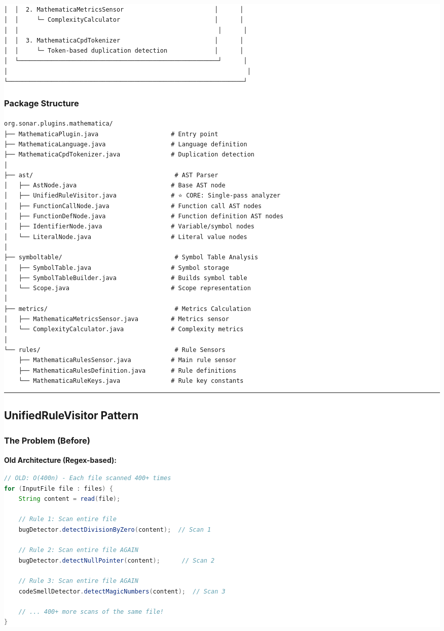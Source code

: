 ```
│  │  2. MathematicaMetricsSensor                         │      │
│  │     └─ ComplexityCalculator                          │      │
│  │                                                       │      │
│  │  3. MathematicaCpdTokenizer                          │      │
│  │     └─ Token-based duplication detection             │      │
│  └───────────────────────────────────────────────────────┘      │
│                                                                  │
└─────────────────────────────────────────────────────────────────┘
```

### Package Structure

```
org.sonar.plugins.mathematica/
├── MathematicaPlugin.java                    # Entry point
├── MathematicaLanguage.java                  # Language definition
├── MathematicaCpdTokenizer.java              # Duplication detection
│
├── ast/                                       # AST Parser
│   ├── AstNode.java                          # Base AST node
│   ├── UnifiedRuleVisitor.java               # ⭐ CORE: Single-pass analyzer
│   ├── FunctionCallNode.java                 # Function call AST nodes
│   ├── FunctionDefNode.java                  # Function definition AST nodes
│   ├── IdentifierNode.java                   # Variable/symbol nodes
│   └── LiteralNode.java                      # Literal value nodes
│
├── symboltable/                               # Symbol Table Analysis
│   ├── SymbolTable.java                      # Symbol storage
│   ├── SymbolTableBuilder.java               # Builds symbol table
│   └── Scope.java                            # Scope representation
│
├── metrics/                                   # Metrics Calculation
│   ├── MathematicaMetricsSensor.java         # Metrics sensor
│   └── ComplexityCalculator.java             # Complexity metrics
│
└── rules/                                     # Rule Sensors
    ├── MathematicaRulesSensor.java           # Main rule sensor
    ├── MathematicaRulesDefinition.java       # Rule definitions
    └── MathematicaRuleKeys.java              # Rule key constants
```

---

## UnifiedRuleVisitor Pattern

### The Problem (Before)

**Old Architecture (Regex-based):**
```java
// OLD: O(400n) - Each file scanned 400+ times
for (InputFile file : files) {
    String content = read(file);

    // Rule 1: Scan entire file
    bugDetector.detectDivisionByZero(content);  // Scan 1

    // Rule 2: Scan entire file AGAIN
    bugDetector.detectNullPointer(content);      // Scan 2

    // Rule 3: Scan entire file AGAIN
    codeSmellDetector.detectMagicNumbers(content);  // Scan 3

    // ... 400+ more scans of the same file!
}
```